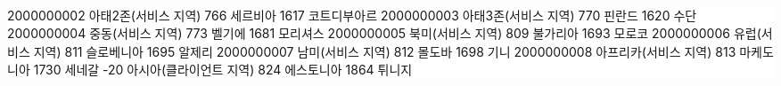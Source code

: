 <td>2000000002</td>
<td>아태2존(서비스 지역)</td>
<td>766</td>
<td>세르비아</td>
<td>1617</td>
<td>코트디부아르</td>
</tr>
<tr>
<td>2000000003</td>
<td>아태3존(서비스 지역)</td>
<td>770</td>
<td>핀란드</td>
<td>1620</td>
<td>수단</td>
</tr>
<tr>
<td>2000000004</td>
<td>중동(서비스 지역)</td>
<td>773</td>
<td>벨기에</td>
<td>1681</td>
<td>모리셔스</td>
</tr>
<tr>
<td>2000000005</td>
<td>북미(서비스 지역)</td>
<td>809</td>
<td>불가리아</td>
<td>1693</td>
<td>모로코</td>
</tr>
<tr>
<td>2000000006</td>
<td>유럽(서비스 지역)</td>
<td>811</td>
<td>슬로베니아</td>
<td>1695</td>
<td>알제리</td>
</tr>
<tr>
<td>2000000007</td>
<td>남미(서비스 지역)</td>
<td>812</td>
<td>몰도바</td>
<td>1698</td>
<td>기니</td>
</tr>
<tr>
<td>2000000008</td>
<td>아프리카(서비스 지역)</td>
<td>813</td>
<td>마케도니아</td>
<td>1730</td>
<td>세네갈</td>
</tr>
<tr>
<td>-20</td>
<td>아시아(클라이언트 지역)</td>
<td>824</td>
<td>에스토니아</td>
<td>1864</td>
<td>튀니지</td>
</tr>
<tr>